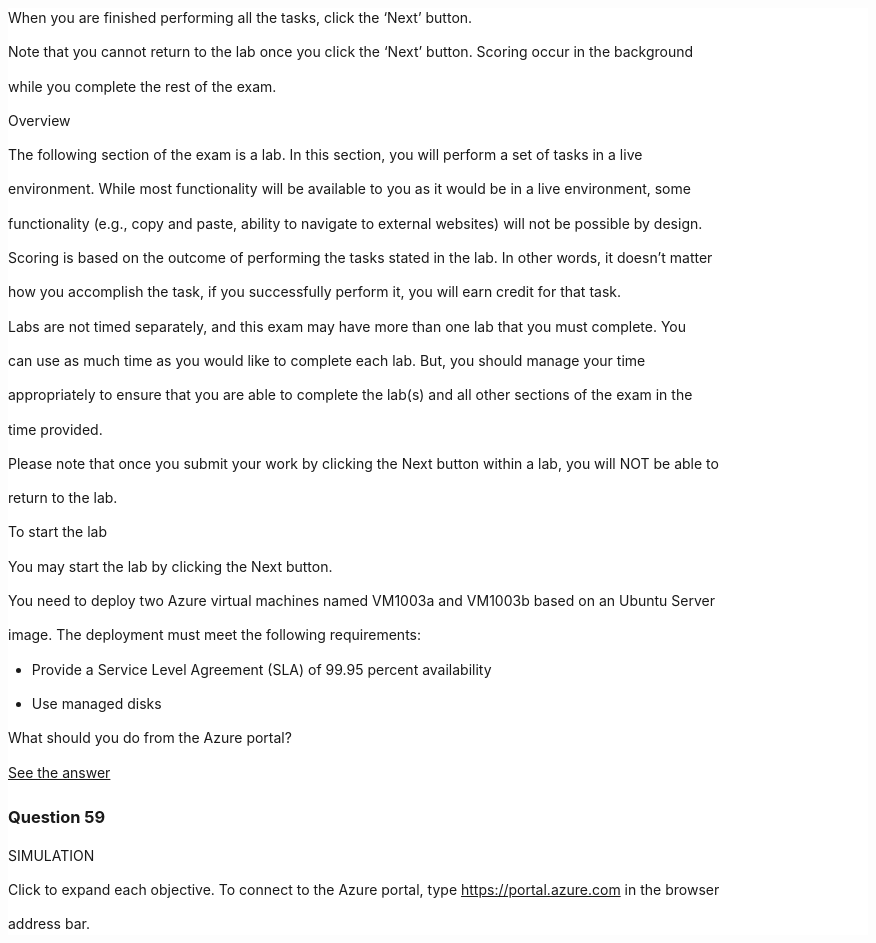 When you are finished performing all the tasks, click the ‘Next’ button.

Note that you cannot return to the lab once you click the ‘Next’ button. Scoring occur in the background

while you complete the rest of the exam.

Overview 

The following section of the exam is a lab. In this section, you will perform a set of tasks in a live

environment. While most functionality will be available to you as it would be in a live environment, some

functionality (e.g., copy and paste, ability to navigate to external websites) will not be possible by design.

Scoring is based on the outcome of performing the tasks stated in the lab. In other words, it doesn’t matter

how you accomplish the task, if you successfully perform it, you will earn credit for that task.

Labs are not timed separately, and this exam may have more than one lab that you must complete. You

can use as much time as you would like to complete each lab. But, you should manage your time

appropriately to ensure that you are able to complete the lab(s) and all other sections of the exam in the

time provided.

Please note that once you submit your work by clicking the Next button within a lab, you will NOT be able to

return to the lab.

To start the lab

You may start the lab by clicking the Next button.

You need to deploy two Azure virtual machines named VM1003a and VM1003b based on an Ubuntu Server

image. The deployment must meet the following requirements:

 - Provide a Service Level Agreement (SLA) of 99.95 percent availability

 - Use managed disks

What should you do from the Azure portal?

[See the answer](#answer-58)

### Question 59

SIMULATION

Click to expand each objective. To connect to the Azure portal, type https://portal.azure.com in the browser

address bar.
